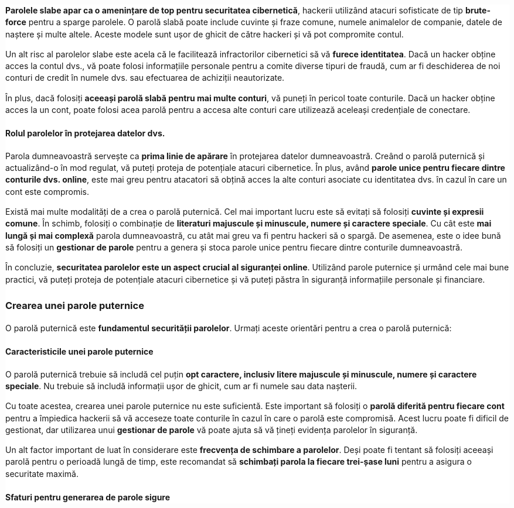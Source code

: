 **Parolele slabe apar ca o amenințare de top pentru securitatea cibernetică**, hackerii utilizând atacuri sofisticate de tip **brute-force** pentru a sparge parolele. O parolă slabă poate include cuvinte și fraze comune, numele animalelor de companie, datele de naștere și multe altele. Aceste modele sunt ușor de ghicit de către hackeri și vă pot compromite contul.

Un alt risc al parolelor slabe este acela că le facilitează infractorilor cibernetici să vă **furece identitatea**. Dacă un hacker obține acces la contul dvs., vă poate folosi informațiile personale pentru a comite diverse tipuri de fraudă, cum ar fi deschiderea de noi conturi de credit în numele dvs. sau efectuarea de achiziții neautorizate.

În plus, dacă folosiți **aceeași parolă slabă pentru mai multe conturi**, vă puneți în pericol toate conturile. Dacă un hacker obține acces la un cont, poate folosi acea parolă pentru a accesa alte conturi care utilizează aceleași credențiale de conectare.

#### Rolul parolelor în protejarea datelor dvs.

Parola dumneavoastră servește ca **prima linie de apărare** în protejarea datelor dumneavoastră. Creând o parolă puternică și actualizând-o în mod regulat, vă puteți proteja de potențiale atacuri cibernetice. În plus, având **parole unice pentru fiecare dintre conturile dvs. online**, este mai greu pentru atacatori să obțină acces la alte conturi asociate cu identitatea dvs. în cazul în care un cont este compromis.

Există mai multe modalități de a crea o parolă puternică. Cel mai important lucru este să evitați să folosiți **cuvinte și expresii comune**. În schimb, folosiți o combinație de **literaturi majuscule și minuscule, numere și caractere speciale**. Cu cât este **mai lungă și mai complexă** parola dumneavoastră, cu atât mai greu va fi pentru hackeri să o spargă. De asemenea, este o idee bună să folosiți un **gestionar de parole** pentru a genera și stoca parole unice pentru fiecare dintre conturile dumneavoastră.

În concluzie, **securitatea parolelor este un aspect crucial al siguranței online**. Utilizând parole puternice și urmând cele mai bune practici, vă puteți proteja de potențiale atacuri cibernetice și vă puteți păstra în siguranță informațiile personale și financiare.

### Crearea unei parole puternice

O parolă puternică este **fundamentul securității parolelor**. Urmați aceste orientări pentru a crea o parolă puternică:

#### Caracteristicile unei parole puternice

O parolă puternică trebuie să includă cel puțin **opt caractere, inclusiv litere majuscule și minuscule, numere și caractere speciale**. Nu trebuie să includă informații ușor de ghicit, cum ar fi numele sau data nașterii.

Cu toate acestea, crearea unei parole puternice nu este suficientă. Este important să folosiți o **parolă diferită pentru fiecare cont** pentru a împiedica hackerii să vă acceseze toate conturile în cazul în care o parolă este compromisă. Acest lucru poate fi dificil de gestionat, dar utilizarea unui **gestionar de parole** vă poate ajuta să vă țineți evidența parolelor în siguranță.

Un alt factor important de luat în considerare este **frecvența de schimbare a parolelor**. Deși poate fi tentant să folosiți aceeași parolă pentru o perioadă lungă de timp, este recomandat să **schimbați parola la fiecare trei-șase luni** pentru a asigura o securitate maximă.

#### Sfaturi pentru generarea de parole sigure
